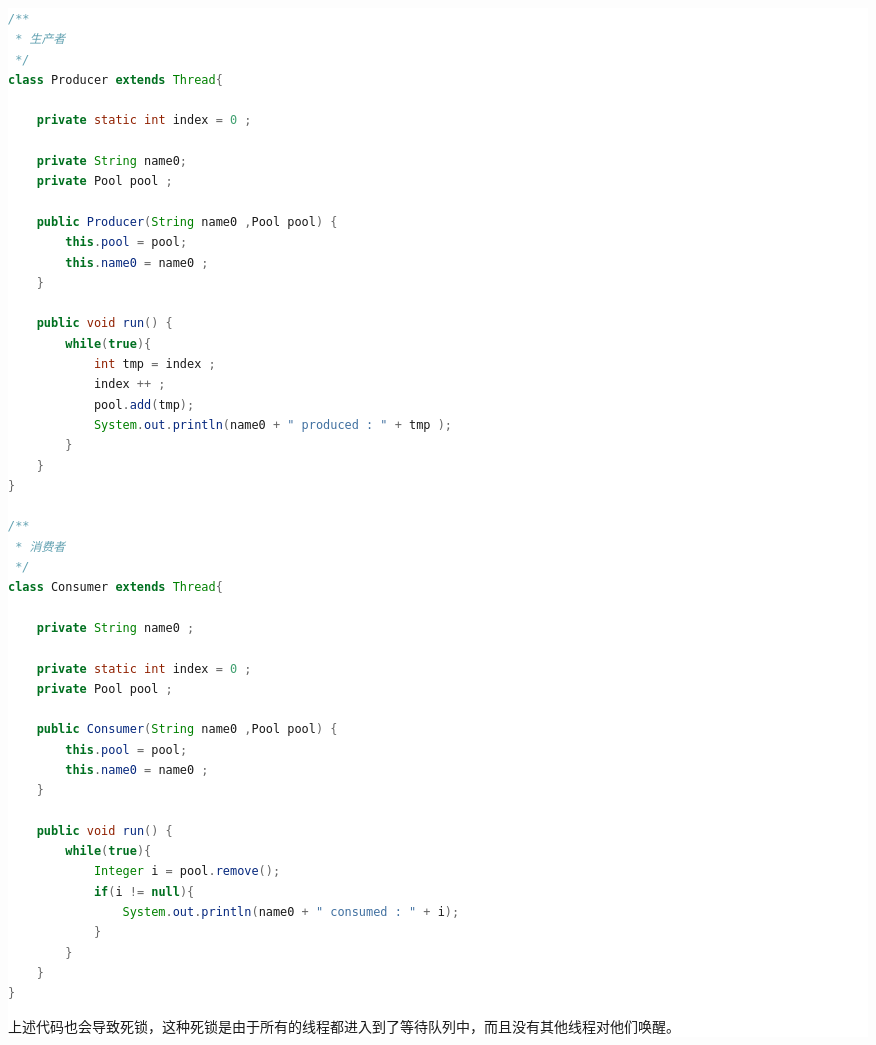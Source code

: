 ```java
/**
 * 生产者
 */
class Producer extends Thread{

	private static int index = 0 ;

	private String name0;
	private Pool pool ;

	public Producer(String name0 ,Pool pool) {
		this.pool = pool;
		this.name0 = name0 ;
	}

	public void run() {
		while(true){
			int tmp = index ;
			index ++ ;
			pool.add(tmp);
			System.out.println(name0 + " produced : " + tmp );
		}
	}
}

/**
 * 消费者
 */
class Consumer extends Thread{

	private String name0 ;

	private static int index = 0 ;
	private Pool pool ;

	public Consumer(String name0 ,Pool pool) {
		this.pool = pool;
		this.name0 = name0 ;
	}

	public void run() {
		while(true){
			Integer i = pool.remove();
			if(i != null){
				System.out.println(name0 + " consumed : " + i);
			}
		}
	}
}
```
上述代码也会导致死锁，这种死锁是由于所有的线程都进入到了等待队列中，而且没有其他线程对他们唤醒。
